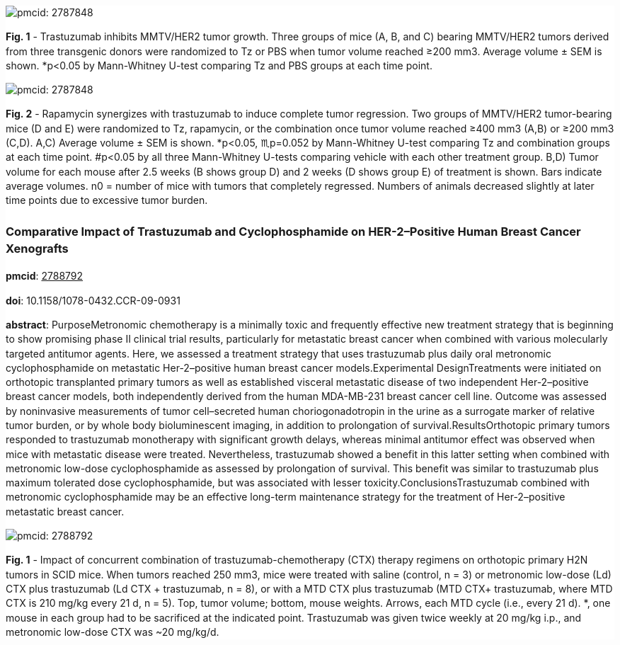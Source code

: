 
![pmcid: 2787848](http://www.ncbi.nlm.nih.gov/pmc/articles/PMC2787848/bin/nihms-151083-f0001.jpg)


**Fig. 1** - Trastuzumab inhibits MMTV/HER2 tumor growth. Three groups of mice (A, B, and C) bearing MMTV/HER2 tumors derived from three transgenic donors were randomized to Tz or PBS when tumor volume reached ≥200 mm3. Average volume ± SEM is shown. *p<0.05 by Mann-Whitney U-test comparing Tz and PBS groups at each time point.


![pmcid: 2787848](http://www.ncbi.nlm.nih.gov/pmc/articles/PMC2787848/bin/nihms-151083-f0002.jpg)


**Fig. 2** - Rapamycin synergizes with trastuzumab to induce complete tumor regression. Two groups of MMTV/HER2 tumor-bearing mice (D and E) were randomized to Tz, rapamycin, or the combination once tumor volume reached ≥400 mm3 (A,B) or ≥200 mm3 (C,D). A,C) Average volume ± SEM is shown. *p<0.05, ♏p=0.052 by Mann-Whitney U-test comparing Tz and combination groups at each time point. #p<0.05 by all three Mann-Whitney U-tests comparing vehicle with each other treatment group. B,D) Tumor volume for each mouse after 2.5 weeks (B shows group D) and 2 weeks (D shows group E) of treatment is shown. Bars indicate average volumes. n0 = number of mice with tumors that completely regressed. Numbers of animals decreased slightly at later time points due to excessive tumor burden.


### Comparative Impact of Trastuzumab and Cyclophosphamide on HER-2–Positive Human Breast Cancer Xenografts
**pmcid**: [2788792](http://www.ncbi.nlm.nih.gov/pmc/articles/PMC2788792)


**doi**: 10.1158/1078-0432.CCR-09-0931


**abstract**: PurposeMetronomic chemotherapy is a minimally toxic and frequently effective new treatment strategy that is beginning to show promising phase II clinical trial results, particularly for metastatic breast cancer when combined with various molecularly targeted antitumor agents. Here, we assessed a treatment strategy that uses trastuzumab plus daily oral metronomic cyclophosphamide on metastatic Her-2–positive human breast cancer models.Experimental DesignTreatments were initiated on orthotopic transplanted primary tumors as well as established visceral metastatic disease of two independent Her-2–positive breast cancer models, both independently derived from the human MDA-MB-231 breast cancer cell line. Outcome was assessed by noninvasive measurements of tumor cell–secreted human choriogonadotropin in the urine as a surrogate marker of relative tumor burden, or by whole body bioluminescent imaging, in addition to prolongation of survival.ResultsOrthotopic primary tumors responded to trastuzumab monotherapy with significant growth delays, whereas minimal antitumor effect was observed when mice with metastatic disease were treated. Nevertheless, trastuzumab showed a benefit in this latter setting when combined with metronomic low-dose cyclophosphamide as assessed by prolongation of survival. This benefit was similar to trastuzumab plus maximum tolerated dose cyclophosphamide, but was associated with lesser toxicity.ConclusionsTrastuzumab combined with metronomic cyclophosphamide may be an effective long-term maintenance strategy for the treatment of Her-2–positive metastatic breast cancer.


![pmcid: 2788792](http://www.ncbi.nlm.nih.gov/pmc/articles/PMC2788792/bin/nihms159999f1.jpg)


**Fig. 1** - Impact of concurrent combination of trastuzumab-chemotherapy (CTX) therapy regimens on orthotopic primary H2N tumors in SCID mice. When tumors reached 250 mm3, mice were treated with saline (control, n = 3) or metronomic low-dose (Ld) CTX plus trastuzumab (Ld CTX + trastuzumab, n = 8), or with a MTD CTX plus trastuzumab (MTD CTX+ trastuzumab, where MTD CTX is 210 mg/kg every 21 d, n = 5). Top, tumor volume; bottom, mouse weights. Arrows, each MTD cycle (i.e., every 21 d). *, one mouse in each group had to be sacrificed at the indicated point. Trastuzumab was given twice weekly at 20 mg/kg i.p., and metronomic low-dose CTX was ~20 mg/kg/d.
